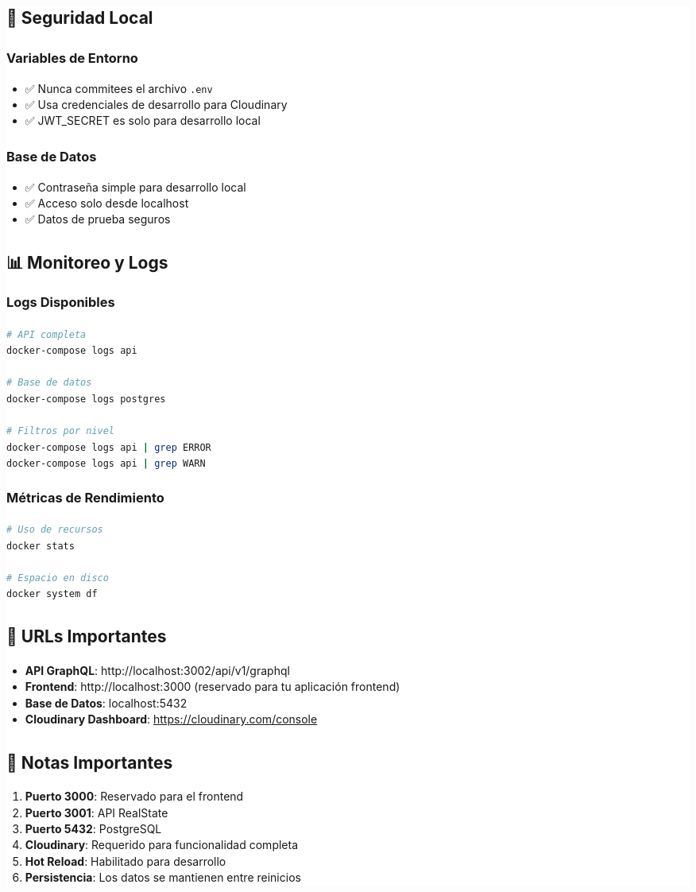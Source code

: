 ## 🔐 Seguridad Local

### Variables de Entorno
- ✅ Nunca commitees el archivo `.env`
- ✅ Usa credenciales de desarrollo para Cloudinary
- ✅ JWT_SECRET es solo para desarrollo local

### Base de Datos
- ✅ Contraseña simple para desarrollo local
- ✅ Acceso solo desde localhost
- ✅ Datos de prueba seguros

## 📊 Monitoreo y Logs

### Logs Disponibles
```bash
# API completa
docker-compose logs api

# Base de datos
docker-compose logs postgres

# Filtros por nivel
docker-compose logs api | grep ERROR
docker-compose logs api | grep WARN
```

### Métricas de Rendimiento
```bash
# Uso de recursos
docker stats

# Espacio en disco
docker system df
```

## 🚀 URLs Importantes

- **API GraphQL**: http://localhost:3002/api/v1/graphql
- **Frontend**: http://localhost:3000 (reservado para tu aplicación frontend)
- **Base de Datos**: localhost:5432
- **Cloudinary Dashboard**: https://cloudinary.com/console

## 📝 Notas Importantes

1. **Puerto 3000**: Reservado para el frontend
2. **Puerto 3001**: API RealState
3. **Puerto 5432**: PostgreSQL
4. **Cloudinary**: Requerido para funcionalidad completa
5. **Hot Reload**: Habilitado para desarrollo
6. **Persistencia**: Los datos se mantienen entre reinicios
